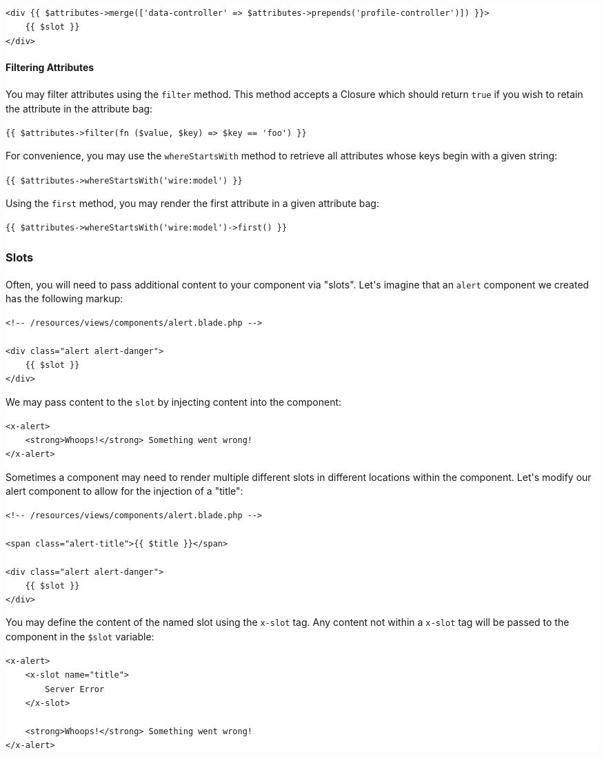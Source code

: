     <div {{ $attributes->merge(['data-controller' => $attributes->prepends('profile-controller')]) }}>
        {{ $slot }}
    </div>

#### Filtering Attributes

You may filter attributes using the `filter` method. This method accepts a Closure which should return `true` if you wish to retain the attribute in the attribute bag:

    {{ $attributes->filter(fn ($value, $key) => $key == 'foo') }}

For convenience, you may use the `whereStartsWith` method to retrieve all attributes whose keys begin with a given string:

    {{ $attributes->whereStartsWith('wire:model') }}

Using the `first` method, you may render the first attribute in a given attribute bag:

    {{ $attributes->whereStartsWith('wire:model')->first() }}

<a name="slots"></a>
### Slots

Often, you will need to pass additional content to your component via "slots". Let's imagine that an `alert` component we created has the following markup:

    <!-- /resources/views/components/alert.blade.php -->

    <div class="alert alert-danger">
        {{ $slot }}
    </div>

We may pass content to the `slot` by injecting content into the component:

    <x-alert>
        <strong>Whoops!</strong> Something went wrong!
    </x-alert>

Sometimes a component may need to render multiple different slots in different locations within the component. Let's modify our alert component to allow for the injection of a "title":

    <!-- /resources/views/components/alert.blade.php -->

    <span class="alert-title">{{ $title }}</span>

    <div class="alert alert-danger">
        {{ $slot }}
    </div>

You may define the content of the named slot using the `x-slot` tag. Any content not within a `x-slot` tag will be passed to the component in the `$slot` variable:

    <x-alert>
        <x-slot name="title">
            Server Error
        </x-slot>

        <strong>Whoops!</strong> Something went wrong!
    </x-alert>
